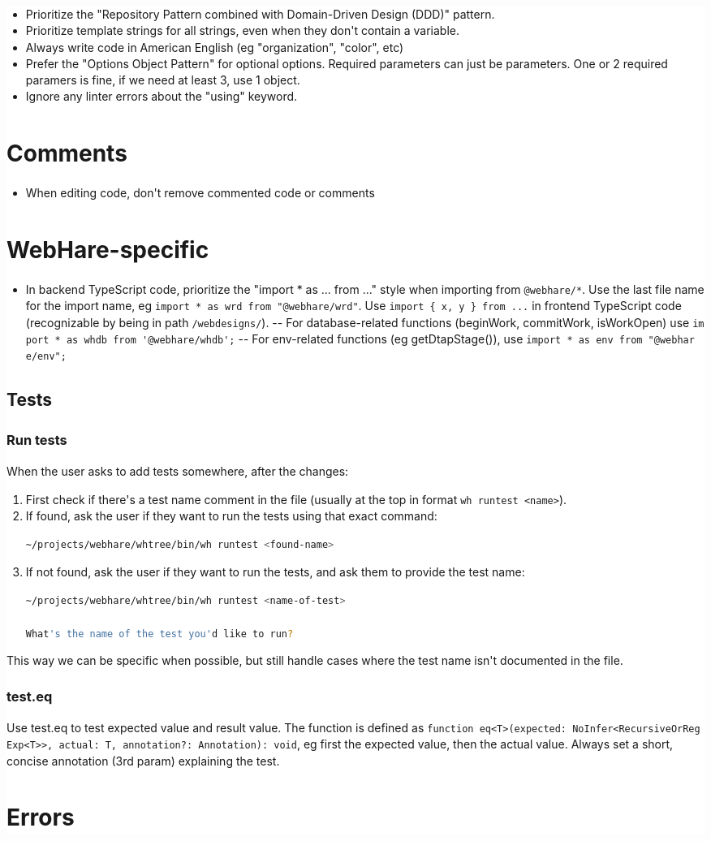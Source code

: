 - Prioritize the "Repository Pattern combined with Domain-Driven Design (DDD)" pattern.
- Prioritize template strings for all strings, even when they don't contain a variable.
- Always write code in American English (eg "organization", "color", etc)
- Prefer the "Options Object Pattern" for optional options. Required parameters can just be parameters. One or 2 required paramers is fine, if we need at least 3, use 1 object.
- Ignore any linter errors about the "using" keyword.

# Comments

- When editing code, don't remove commented code or comments

# WebHare-specific

- In backend TypeScript code, prioritize the "import * as ... from ..." style when importing from `@webhare/*`.  Use the last file name for the import name, eg `import * as wrd from "@webhare/wrd"`. Use `import { x, y } from ...` in frontend TypeScript code (recognizable by being in path `/webdesigns/`).
-- For database-related functions (beginWork, commitWork, isWorkOpen) use `import * as whdb from '@webhare/whdb';`
-- For env-related functions (eg getDtapStage()), use `import * as env from "@webhare/env";`

## Tests

### Run tests

When the user asks to add tests somewhere, after the changes:

1. First check if there's a test name comment in the file (usually at the top in format `wh runtest <name>`).
2. If found, ask the user if they want to run the tests using that exact command:
   ```bash
   ~/projects/webhare/whtree/bin/wh runtest <found-name>
   ```
3. If not found, ask the user if they want to run the tests, and ask them to provide the test name:
   ```bash
   ~/projects/webhare/whtree/bin/wh runtest <name-of-test>

   What's the name of the test you'd like to run?
   ```

This way we can be specific when possible, but still handle cases where the test name isn't documented in the file.

### test.eq

Use test.eq to test expected value and result value. The function is defined as `function eq<T>(expected: NoInfer<RecursiveOrRegExp<T>>, actual: T, annotation?: Annotation): void`, eg first the expected value, then the actual value. Always set a short, concise annotation (3rd param) explaining the test.

# Errors
